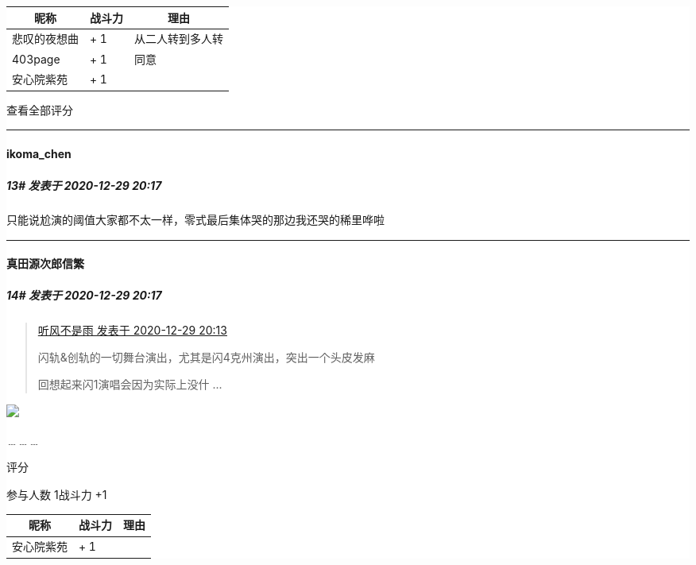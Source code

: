 |昵称|战斗力|理由|
|----|---|---|
| 悲叹的夜想曲| + 1|从二人转到多人转|
| 403page| + 1|同意|
| 安心院紫苑| + 1||



查看全部评分






*****

####  ikoma_chen  
##### 13#       发表于 2020-12-29 20:17




只能说尬演的阈值大家都不太一样，零式最后集体哭的那边我还哭的稀里哗啦







*****

####  真田源次郎信繁  
##### 14#       发表于 2020-12-29 20:17



<blockquote><a href="httphttps://bbs.saraba1st.com/2b/forum.php?mod=redirect&amp;goto=findpost&amp;pid=49881901&amp;ptid=1980215" target="_blank">听风不是雨 发表于 2020-12-29 20:13</a>

闪轨&amp;创轨的一切舞台演出，尤其是闪4克州演出，突出一个头皮发麻

回想起来闪1演唱会因为实际上没什 ...</blockquote>
<img src="https://static.saraba1st.com/image/smiley/face2017/067.png" referrerpolicy="no-referrer">



﹍﹍﹍

评分





 参与人数 1战斗力 +1

|昵称|战斗力|理由|
|----|---|---|
| 安心院紫苑| + 1||


